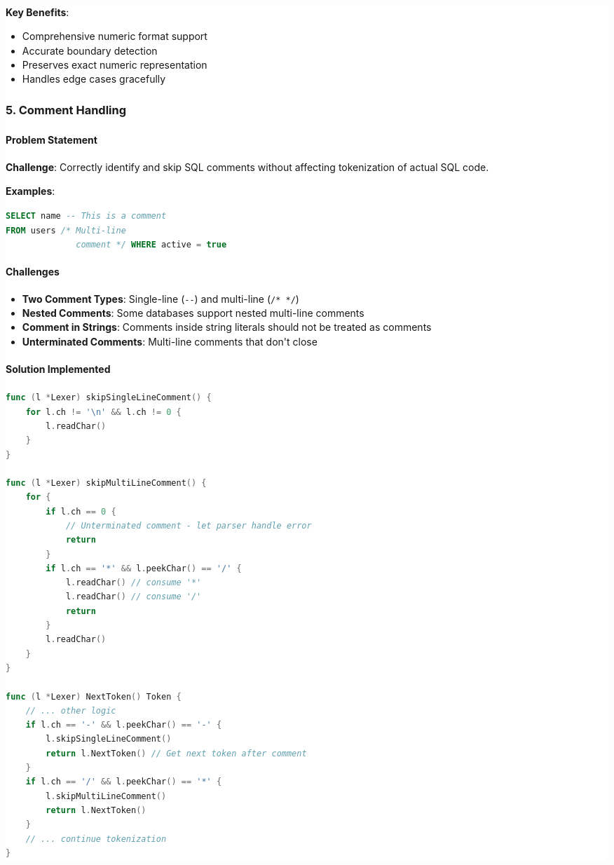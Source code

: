 **Key Benefits**:
- Comprehensive numeric format support
- Accurate boundary detection
- Preserves exact numeric representation
- Handles edge cases gracefully

### 5. Comment Handling

#### Problem Statement
**Challenge**: Correctly identify and skip SQL comments without affecting tokenization of actual SQL code.

**Examples**:
```sql
SELECT name -- This is a comment
FROM users /* Multi-line
              comment */ WHERE active = true
```

#### Challenges
- **Two Comment Types**: Single-line (`--`) and multi-line (`/* */`)
- **Nested Comments**: Some databases support nested multi-line comments
- **Comment in Strings**: Comments inside string literals should not be treated as comments
- **Unterminated Comments**: Multi-line comments that don't close

#### Solution Implemented
```go
func (l *Lexer) skipSingleLineComment() {
    for l.ch != '\n' && l.ch != 0 {
        l.readChar()
    }
}

func (l *Lexer) skipMultiLineComment() {
    for {
        if l.ch == 0 {
            // Unterminated comment - let parser handle error
            return
        }
        if l.ch == '*' && l.peekChar() == '/' {
            l.readChar() // consume '*'
            l.readChar() // consume '/'
            return
        }
        l.readChar()
    }
}

func (l *Lexer) NextToken() Token {
    // ... other logic
    if l.ch == '-' && l.peekChar() == '-' {
        l.skipSingleLineComment()
        return l.NextToken() // Get next token after comment
    }
    if l.ch == '/' && l.peekChar() == '*' {
        l.skipMultiLineComment()
        return l.NextToken()
    }
    // ... continue tokenization
}
```
